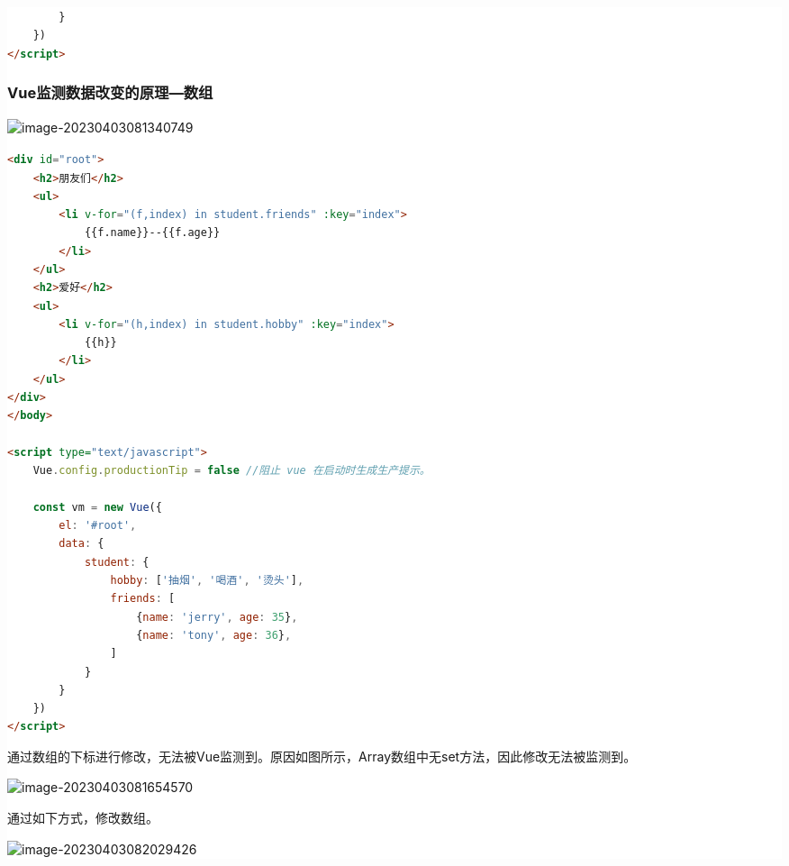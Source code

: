 ```html
        }
    })
</script>
```

### Vue监测数据改变的原理—数组

![image-20230403081340749](https://gitee.com/lengyue_wzw/pic-go/raw/master/img/202304030813840.png)

```html
<div id="root">
    <h2>朋友们</h2>
    <ul>
        <li v-for="(f,index) in student.friends" :key="index">
            {{f.name}}--{{f.age}}
        </li>
    </ul>
    <h2>爱好</h2>
    <ul>
        <li v-for="(h,index) in student.hobby" :key="index">
            {{h}}
        </li>
    </ul>
</div>
</body>

<script type="text/javascript">
    Vue.config.productionTip = false //阻止 vue 在启动时生成生产提示。

    const vm = new Vue({
        el: '#root',
        data: {
            student: {
                hobby: ['抽烟', '喝酒', '烫头'],
                friends: [
                    {name: 'jerry', age: 35},
                    {name: 'tony', age: 36},
                ]
            }
        }
    })
</script>
```

通过数组的下标进行修改，无法被Vue监测到。原因如图所示，Array数组中无set方法，因此修改无法被监测到。

![image-20230403081654570](https://gitee.com/lengyue_wzw/pic-go/raw/master/img/202304030816645.png)

通过如下方式，修改数组。

![image-20230403082029426](https://gitee.com/lengyue_wzw/pic-go/raw/master/img/202304030820482.png)
